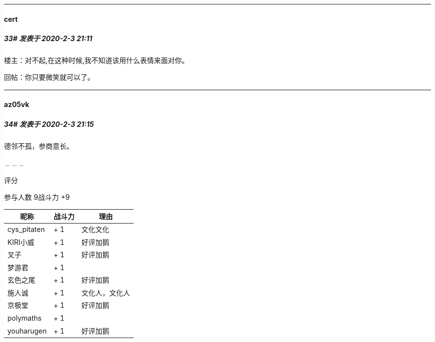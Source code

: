 





-----

####  cert  
##### 33#       发表于 2020-2-3 21:11




楼主：对不起,在这种时候,我不知道该用什么表情来面对你。 

回帖：你只要微笑就可以了。







-----

####  az05vk  
##### 34#       发表于 2020-2-3 21:15




德邻不孤，参商意长。



﹍﹍﹍

评分





 参与人数 9战斗力 +9

|昵称|战斗力|理由|
|----|---|---|
| cys_pitaten| + 1|文化文化|
| KIRI小威| + 1|好评加鹅|
| 叉子| + 1|好评加鹅|
| 梦游君| + 1||
| 玄色之尾| + 1|好评加鹅|
| 施人诚| + 1|文化人，文化人|
| 京极堂| + 1|好评加鹅|
| polymaths| + 1||
| youharugen| + 1|好评加鹅|

